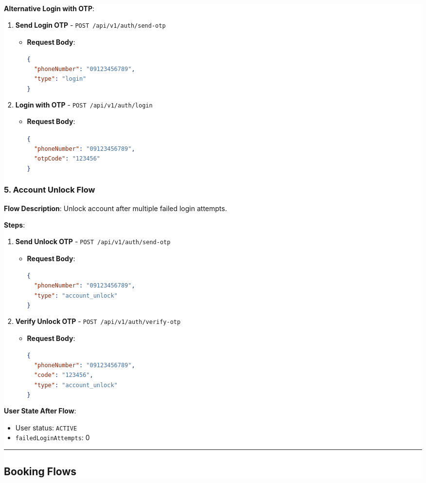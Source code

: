 **Alternative Login with OTP**:

1. **Send Login OTP** - `POST /api/v1/auth/send-otp`
   - **Request Body**:
     ```json
     {
       "phoneNumber": "09123456789",
       "type": "login"
     }
     ```

2. **Login with OTP** - `POST /api/v1/auth/login`
   - **Request Body**:
     ```json
     {
       "phoneNumber": "09123456789",
       "otpCode": "123456"
     }
     ```

### 5. Account Unlock Flow

**Flow Description**: Unlock account after multiple failed login attempts.

**Steps**:

1. **Send Unlock OTP** - `POST /api/v1/auth/send-otp`
   - **Request Body**:
     ```json
     {
       "phoneNumber": "09123456789",
       "type": "account_unlock"
     }
     ```

2. **Verify Unlock OTP** - `POST /api/v1/auth/verify-otp`
   - **Request Body**:
     ```json
     {
       "phoneNumber": "09123456789",
       "code": "123456",
       "type": "account_unlock"
     }
     ```

**User State After Flow**:

- User status: `ACTIVE`
- `failedLoginAttempts`: 0

---

## Booking Flows
